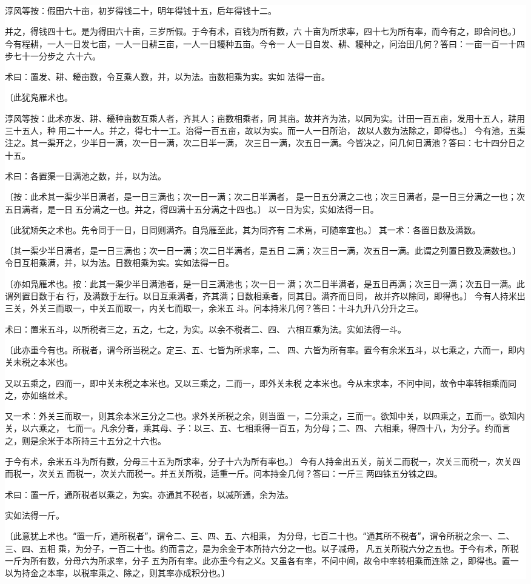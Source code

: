 淳风等按：假田六十亩，初岁得钱二十，明年得钱十五，后年得钱十二。

并之，得钱四十七。是为得田六十亩，三岁所假。于今有术，百钱为所有数，六 十亩为所求率，四十七为所有率，而今有之，即合问也。〕 今有程耕，一人一日发七亩，一人一日耕三亩，一人一日耰种五亩。今令一 人一日自发、耕、耰种之，问治田几何？答曰：一亩一百一十四步七十一分步之 六十六。

术曰：置发、耕、耰亩数，令互乘人数，并，以为法。亩数相乘为实。实如 法得一亩。

〔此犹凫雁术也。

淳风等按：此术亦发、耕、耰种亩数互乘人者，齐其人；亩数相乘者，同 其亩。故并齐为法，以同为实。计田一百五亩，发用十五人，耕用三十五人，种 用二十一人。并之，得七十一工。治得一百五亩，故以为实。而一人一日所治， 故以人数为法除之，即得也。〕 今有池，五渠注之。其一渠开之，少半日一满，次一日一满，次二日半一满， 次三日一满，次五日一满。今皆决之，问几何日满池？答曰：七十四分日之十五。

术曰：各置渠一日满池之数，并，以为法。

〔按：此术其一渠少半日满者，是一日三满也；次一日一满；次二日半满者， 是一日五分满之二也；次三日满者，是一日三分满之一也；次五日满者，是一日 五分满之一也。并之，得四满十五分满之十四也。〕 以一日为实，实如法得一日。

〔此犹矫矢之术也。先令同于一日，日同则满齐。自凫雁至此，其为同齐有 二术焉，可随率宜也。〕 其一术：各置日数及满数。

〔其一渠少半日满者，是一日三满也；次一日一满；次二日半满者，是五日 二满；次三日一满，次五日一满。此谓之列置日数及满数也。〕 令日互相乘满，并，以为法。日数相乘为实。实如法得一日。

〔亦如凫雁术也。按：此其一渠少半日满池者，是一日三满池也；次一日一 满；次二日半满者，是五日再满；次三日一满；次五日一满。此谓列置日数于右 行，及满数于左行。以日互乘满者，齐其满；日数相乘者，同其日。满齐而日同， 故并齐以除同，即得也。〕 今有人持米出三关，外关三而取一，中关五而取一，内关七而取一，余米五 斗。问本持米几何？答曰：十斗九升八分升之三。

术曰：置米五斗，以所税者三之，五之，七之，为实。以余不税者二、四、 六相互乘为法。实如法得一斗。

〔此亦重今有也。所税者，谓今所当税之。定三、五、七皆为所求率，二、 四、六皆为所有率。置今有余米五斗，以七乘之，六而一，即内关未税之本米也。

又以五乘之，四而一，即中关未税之本米也。又以三乘之，二而一，即外关未税 之本米也。今从末求本，不问中间，故令中率转相乘而同之，亦如络丝术。

又一术：外关三而取一，则其余本米三分之二也。求外关所税之余，则当置 一，二分乘之，三而一。欲知中关，以四乘之，五而一。欲知内关，以六乘之， 七而一。凡余分者，乘其母、子：以三、五、七相乘得一百五，为分母；二、四、 六相乘，得四十八，为分子。约而言之，则是余米于本所持三十五分之十六也。

于今有术，余米五斗为所有数，分母三十五为所求率，分子十六为所有率也。〕 今有人持金出五关，前关二而税一，次关三而税一，次关四而税一，次关五 而税一，次关六而税一。并五关所税，适重一斤。问本持金几何？答曰：一斤三 两四铢五分铢之四。

术曰：置一斤，通所税者以乘之，为实。亦通其不税者，以减所通，余为法。

实如法得一斤。

〔此意犹上术也。“置一斤，通所税者”，谓令二、三、四、五、六相乘， 为分母，七百二十也。“通其所不税者”，谓令所税之余一、二、三、四、五相 乘，为分子，一百二十也。约而言之，是为余金于本所持六分之一也。以子减母， 凡五关所税六分之五也。于今有术，所税一斤为所有数，分母六为所求率，分子 五为所有率。此亦重今有之义。又虽各有率，不问中间，故令中率转相乘而连除 之，即得也。置一以为持金之本率，以税率乘之、除之，则其率亦成积分也。〕
